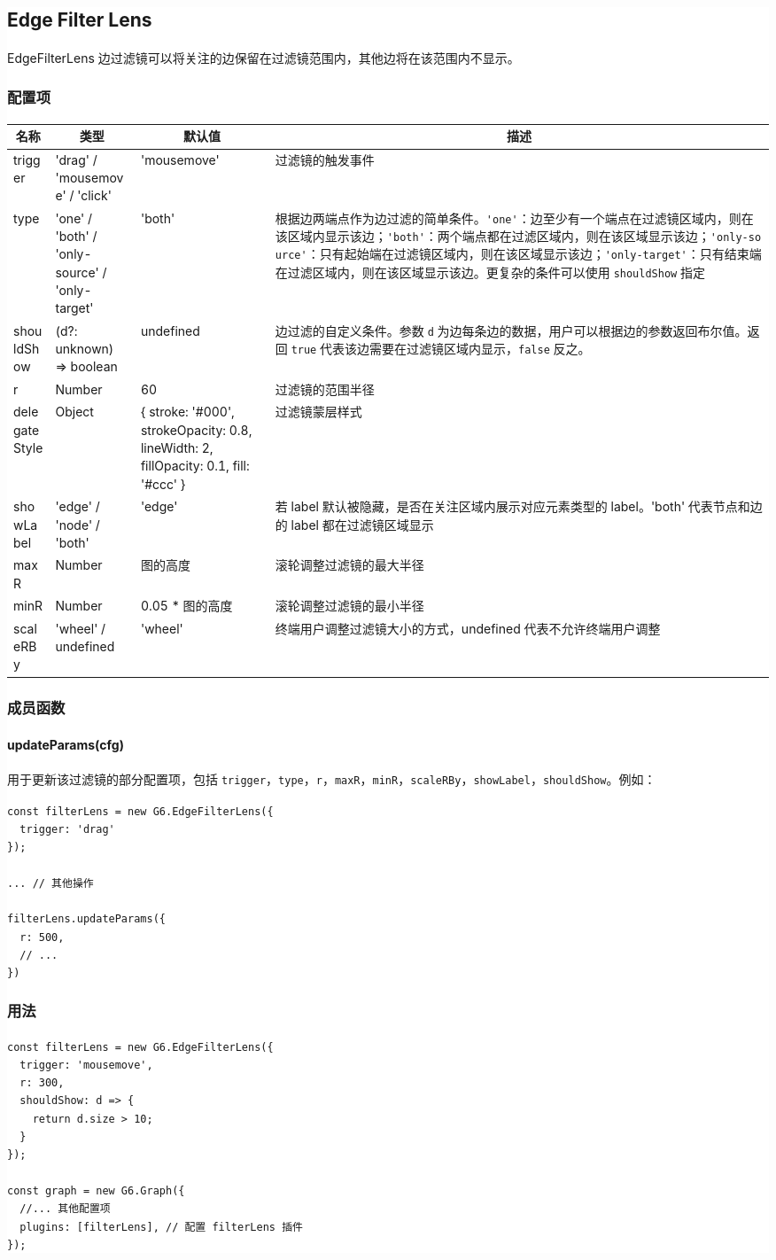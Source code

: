 ## Edge Filter Lens

EdgeFilterLens 边过滤镜可以将关注的边保留在过滤镜范围内，其他边将在该范围内不显示。

### 配置项

| 名称 | 类型 | 默认值 | 描述 |
| --- | --- | --- | --- |
| trigger | 'drag' / 'mousemove' / 'click' | 'mousemove' | 过滤镜的触发事件 |
| type | 'one' / 'both' / 'only-source' / 'only-target' | 'both' | 根据边两端点作为边过滤的简单条件。`'one'`：边至少有一个端点在过滤镜区域内，则在该区域内显示该边；`'both'`：两个端点都在过滤区域内，则在该区域显示该边；`'only-source'`：只有起始端在过滤镜区域内，则在该区域显示该边；`'only-target'`：只有结束端在过滤区域内，则在该区域显示该边。更复杂的条件可以使用 `shouldShow` 指定 |
| shouldShow | (d?: unknown) => boolean | undefined | 边过滤的自定义条件。参数 `d` 为边每条边的数据，用户可以根据边的参数返回布尔值。返回 `true` 代表该边需要在过滤镜区域内显示，`false` 反之。 |
| r | Number | 60 | 过滤镜的范围半径 |
| delegateStyle | Object | { stroke: '#000', strokeOpacity: 0.8, lineWidth: 2, fillOpacity: 0.1, fill: '#ccc' } | 过滤镜蒙层样式 |
| showLabel | 'edge' / 'node' / 'both' | 'edge' | 若 label 默认被隐藏，是否在关注区域内展示对应元素类型的 label。'both' 代表节点和边的 label 都在过滤镜区域显示 |
| maxR | Number | 图的高度 | 滚轮调整过滤镜的最大半径 |
| minR | Number | 0.05 \* 图的高度 | 滚轮调整过滤镜的最小半径 |
| scaleRBy | 'wheel' / undefined | 'wheel' | 终端用户调整过滤镜大小的方式，undefined 代表不允许终端用户调整 |

### 成员函数

#### updateParams(cfg)

用于更新该过滤镜的部分配置项，包括 `trigger`，`type`，`r`，`maxR`，`minR`，`scaleRBy`，`showLabel`，`shouldShow`。例如：

```
const filterLens = new G6.EdgeFilterLens({
  trigger: 'drag'
});

... // 其他操作

filterLens.updateParams({
  r: 500,
  // ...
})
```

### 用法

```
const filterLens = new G6.EdgeFilterLens({
  trigger: 'mousemove',
  r: 300,
  shouldShow: d => {
    return d.size > 10;
  }
});

const graph = new G6.Graph({
  //... 其他配置项
  plugins: [filterLens], // 配置 filterLens 插件
});
```
